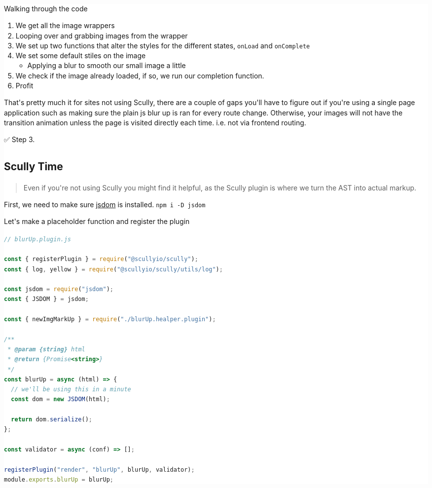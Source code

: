 Walking through the code

1. We get all the image wrappers
1. Looping over and grabbing images from the wrapper
1. We set up two functions that alter the styles for the different states,
   `onLoad` and `onComplete`
1. We set some default stiles on the image
   - Applying a blur to smooth our small image a little
1. We check if the image already loaded, if so, we run our completion function.
1. Profit

That's pretty much it for sites not using Scully, there are a couple of gaps
you'll have to figure out if you're using a single page application such as
making sure the plain js blur up is ran for every route change. Otherwise, your
images will not have the transition animation unless the page is visited
directly each time. i.e. not via frontend routing.

✅ Step 3.

## Scully Time

> Even if you're not using Scully you might find it helpful, as the Scully
> plugin is where we turn the AST into actual markup.

First, we need to make sure [jsdom](https://npmjs.com/package/jsdom) is
installed. `npm i -D jsdom`

Let's make a placeholder function and register the plugin

```js
// blurUp.plugin.js

const { registerPlugin } = require("@scullyio/scully");
const { log, yellow } = require("@scullyio/scully/utils/log");

const jsdom = require("jsdom");
const { JSDOM } = jsdom;

const { newImgMarkUp } = require("./blurUp.healper.plugin");

/**
 * @param {string} html
 * @return {Promise<string>}
 */
const blurUp = async (html) => {
  // we'll be using this in a minute
  const dom = new JSDOM(html);

  return dom.serialize();
};

const validator = async (conf) => [];

registerPlugin("render", "blurUp", blurUp, validator);
module.exports.blurUp = blurUp;
```
